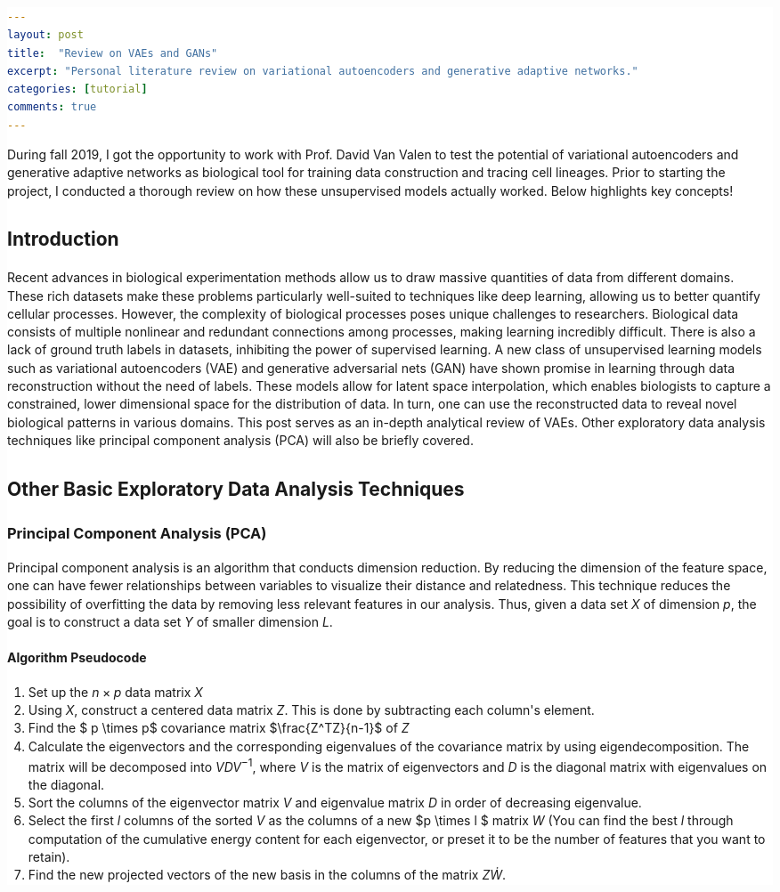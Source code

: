 ```yaml
---
layout: post
title:  "Review on VAEs and GANs"
excerpt: "Personal literature review on variational autoencoders and generative adaptive networks."
categories: [tutorial]
comments: true
---
```


During fall 2019, I got the opportunity to work with Prof. David Van Valen to test the potential of variational autoencoders and generative adaptive networks as biological tool for training data construction and tracing cell lineages. Prior to starting the project, I conducted a thorough review on how these unsupervised models actually worked. Below highlights key concepts!


## Introduction
Recent advances in biological experimentation methods allow us to draw massive quantities of data from different domains. These rich datasets make these problems particularly well-suited to techniques like deep learning, allowing us to better quantify cellular processes. However, the complexity of biological processes poses unique challenges to researchers. Biological data consists of multiple nonlinear and redundant connections among processes, making learning incredibly difficult. There is also a lack of ground truth labels in datasets, inhibiting the power of supervised learning. A new class of unsupervised learning models such as variational autoencoders (VAE) and generative adversarial nets (GAN) have shown promise in learning through data reconstruction without the need of labels. These models allow for latent space interpolation, which enables biologists to capture a constrained, lower dimensional space for the distribution of data. In turn, one can use the reconstructed data to reveal novel biological patterns in various domains. This post serves as an in-depth analytical review of VAEs. Other exploratory data analysis techniques like principal component analysis (PCA) will also be briefly covered. 


## Other Basic Exploratory Data Analysis Techniques



### Principal Component Analysis (PCA)


Principal component analysis is an algorithm that conducts dimension reduction. By reducing the dimension of the feature space, one can have fewer relationships between variables to visualize their distance and relatedness. This technique reduces the possibility of overfitting the data by removing less relevant features in our analysis. Thus, given a data set $X$ of dimension $p$, the goal is to construct a data set $Y$ of smaller dimension $L$. 



#### Algorithm Pseudocode

1. Set up the $n\times p$ data matrix $X$
2. Using $X$, construct a centered data matrix $Z$. This is done by subtracting each column's element.
3. Find the $ p \times p$ covariance matrix $\frac{Z^TZ}{n-1}$ of $Z$
4. Calculate the eigenvectors and the corresponding eigenvalues of the covariance matrix by using eigendecomposition. The matrix will be decomposed into $VDV^{-1}$, where $V$ is the matrix of eigenvectors and $D$ is the diagonal matrix with eigenvalues on the diagonal.
5. Sort the columns of the eigenvector matrix $V$ and eigenvalue matrix $D$ in order of decreasing eigenvalue.
6. Select the first $l$ columns of the sorted $V$ as the columns of a new $p \times l $ matrix $W$ (You can find the best $l$ through computation of the cumulative energy content for each eigenvector, or preset it to be the number of features that you want to retain). 
7. Find the new projected vectors of the new basis in the columns of the matrix $Z \dot W$. 
